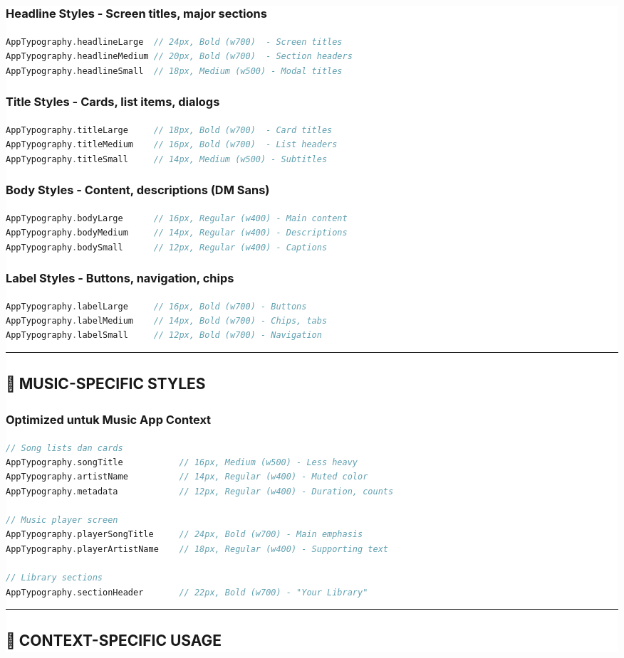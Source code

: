 ### **Headline Styles** - Screen titles, major sections
```dart
AppTypography.headlineLarge  // 24px, Bold (w700)  - Screen titles
AppTypography.headlineMedium // 20px, Bold (w700)  - Section headers
AppTypography.headlineSmall  // 18px, Medium (w500) - Modal titles
```

### **Title Styles** - Cards, list items, dialogs
```dart
AppTypography.titleLarge     // 18px, Bold (w700)  - Card titles
AppTypography.titleMedium    // 16px, Bold (w700)  - List headers
AppTypography.titleSmall     // 14px, Medium (w500) - Subtitles
```

### **Body Styles** - Content, descriptions (DM Sans)
```dart
AppTypography.bodyLarge      // 16px, Regular (w400) - Main content
AppTypography.bodyMedium     // 14px, Regular (w400) - Descriptions
AppTypography.bodySmall      // 12px, Regular (w400) - Captions
```

### **Label Styles** - Buttons, navigation, chips
```dart
AppTypography.labelLarge     // 16px, Bold (w700) - Buttons
AppTypography.labelMedium    // 14px, Bold (w700) - Chips, tabs
AppTypography.labelSmall     // 12px, Bold (w700) - Navigation
```

---

## 🎵 **MUSIC-SPECIFIC STYLES**

### **Optimized untuk Music App Context**
```dart
// Song lists dan cards
AppTypography.songTitle           // 16px, Medium (w500) - Less heavy
AppTypography.artistName          // 14px, Regular (w400) - Muted color
AppTypography.metadata            // 12px, Regular (w400) - Duration, counts

// Music player screen
AppTypography.playerSongTitle     // 24px, Bold (w700) - Main emphasis
AppTypography.playerArtistName    // 18px, Regular (w400) - Supporting text

// Library sections
AppTypography.sectionHeader       // 22px, Bold (w700) - "Your Library"
```

---

## 🎯 **CONTEXT-SPECIFIC USAGE**
